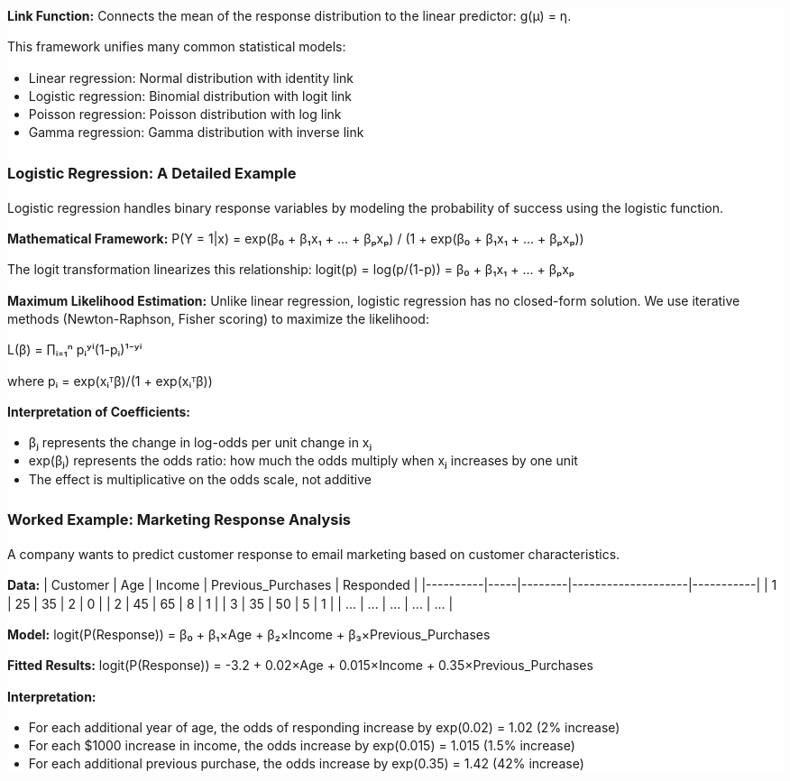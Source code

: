 **Link Function:** Connects the mean of the response distribution to the linear predictor: g(μ) = η.

This framework unifies many common statistical models:
- Linear regression: Normal distribution with identity link
- Logistic regression: Binomial distribution with logit link  
- Poisson regression: Poisson distribution with log link
- Gamma regression: Gamma distribution with inverse link

### Logistic Regression: A Detailed Example

Logistic regression handles binary response variables by modeling the probability of success using the logistic function.

**Mathematical Framework:**
P(Y = 1|x) = exp(β₀ + β₁x₁ + ... + βₚxₚ) / (1 + exp(β₀ + β₁x₁ + ... + βₚxₚ))

The logit transformation linearizes this relationship:
logit(p) = log(p/(1-p)) = β₀ + β₁x₁ + ... + βₚxₚ

**Maximum Likelihood Estimation:**
Unlike linear regression, logistic regression has no closed-form solution. We use iterative methods (Newton-Raphson, Fisher scoring) to maximize the likelihood:

L(β) = ∏ᵢ₌₁ⁿ pᵢʸⁱ(1-pᵢ)¹⁻ʸⁱ

where pᵢ = exp(xᵢᵀβ)/(1 + exp(xᵢᵀβ))

**Interpretation of Coefficients:**
- βⱼ represents the change in log-odds per unit change in xⱼ
- exp(βⱼ) represents the odds ratio: how much the odds multiply when xⱼ increases by one unit
- The effect is multiplicative on the odds scale, not additive

### Worked Example: Marketing Response Analysis

A company wants to predict customer response to email marketing based on customer characteristics.

**Data:**
| Customer | Age | Income | Previous_Purchases | Responded |
|----------|-----|--------|--------------------|-----------|
| 1        | 25  | 35     | 2                  | 0         |
| 2        | 45  | 65     | 8                  | 1         |
| 3        | 35  | 50     | 5                  | 1         |
| ...      | ... | ...    | ...                | ...       |

**Model:** logit(P(Response)) = β₀ + β₁×Age + β₂×Income + β₃×Previous_Purchases

**Fitted Results:**
logit(P(Response)) = -3.2 + 0.02×Age + 0.015×Income + 0.35×Previous_Purchases

**Interpretation:**
- For each additional year of age, the odds of responding increase by exp(0.02) = 1.02 (2% increase)
- For each $1000 increase in income, the odds increase by exp(0.015) = 1.015 (1.5% increase)  
- For each additional previous purchase, the odds increase by exp(0.35) = 1.42 (42% increase)
